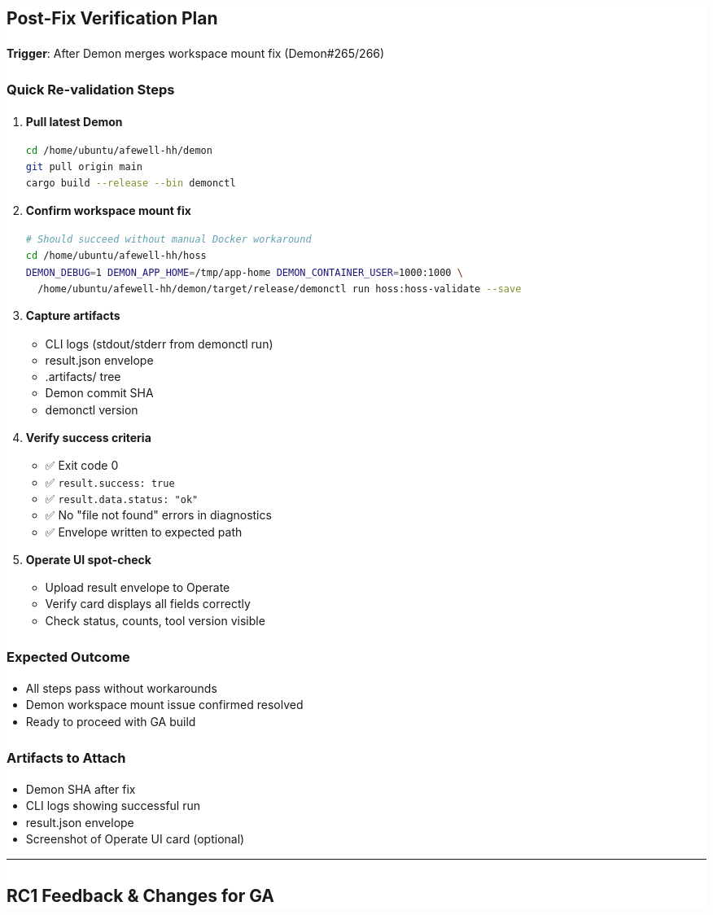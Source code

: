 ## Post-Fix Verification Plan

**Trigger**: After Demon merges workspace mount fix (Demon#265/266)

### Quick Re-validation Steps
1. **Pull latest Demon**
   ```bash
   cd /home/ubuntu/afewell-hh/demon
   git pull origin main
   cargo build --release --bin demonctl
   ```

2. **Confirm workspace mount fix**
   ```bash
   # Should succeed without manual Docker workaround
   cd /home/ubuntu/afewell-hh/hoss
   DEMON_DEBUG=1 DEMON_APP_HOME=/tmp/app-home DEMON_CONTAINER_USER=1000:1000 \
     /home/ubuntu/afewell-hh/demon/target/release/demonctl run hoss:hoss-validate --save
   ```

3. **Capture artifacts**
   - CLI logs (stdout/stderr from demonctl run)
   - result.json envelope
   - .artifacts/ tree
   - Demon commit SHA
   - demonctl version

4. **Verify success criteria**
   - ✅ Exit code 0
   - ✅ `result.success: true`
   - ✅ `result.data.status: "ok"`
   - ✅ No "file not found" errors in diagnostics
   - ✅ Envelope written to expected path

5. **Operate UI spot-check**
   - Upload result envelope to Operate
   - Verify card displays all fields correctly
   - Check status, counts, tool version visible

### Expected Outcome
- All steps pass without workarounds
- Demon workspace mount issue confirmed resolved
- Ready to proceed with GA build

### Artifacts to Attach
- Demon SHA after fix
- CLI logs showing successful run
- result.json envelope
- Screenshot of Operate UI card (optional)

---

## RC1 Feedback & Changes for GA
